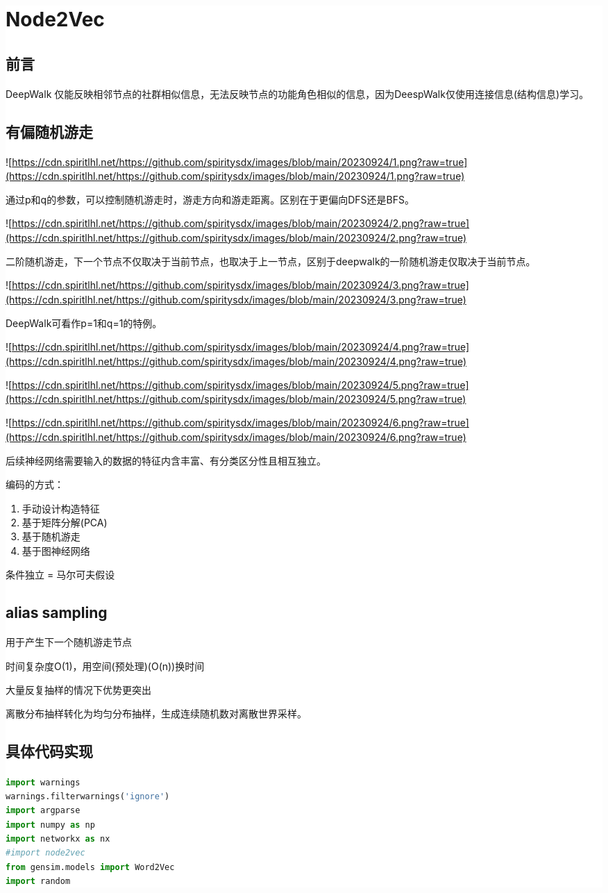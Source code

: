 # Node2Vec


## 前言

DeepWalk 仅能反映相邻节点的社群相似信息，无法反映节点的功能角色相似的信息，因为DeespWalk仅使用连接信息(结构信息)学习。

## 有偏随机游走

![https://cdn.spiritlhl.net/https://github.com/spiritysdx/images/blob/main/20230924/1.png?raw=true](https://cdn.spiritlhl.net/https://github.com/spiritysdx/images/blob/main/20230924/1.png?raw=true)

通过p和q的参数，可以控制随机游走时，游走方向和游走距离。区别在于更偏向DFS还是BFS。

![https://cdn.spiritlhl.net/https://github.com/spiritysdx/images/blob/main/20230924/2.png?raw=true](https://cdn.spiritlhl.net/https://github.com/spiritysdx/images/blob/main/20230924/2.png?raw=true)

二阶随机游走，下一个节点不仅取决于当前节点，也取决于上一节点，区别于deepwalk的一阶随机游走仅取决于当前节点。

![https://cdn.spiritlhl.net/https://github.com/spiritysdx/images/blob/main/20230924/3.png?raw=true](https://cdn.spiritlhl.net/https://github.com/spiritysdx/images/blob/main/20230924/3.png?raw=true)

DeepWalk可看作p=1和q=1的特例。

![https://cdn.spiritlhl.net/https://github.com/spiritysdx/images/blob/main/20230924/4.png?raw=true](https://cdn.spiritlhl.net/https://github.com/spiritysdx/images/blob/main/20230924/4.png?raw=true)

![https://cdn.spiritlhl.net/https://github.com/spiritysdx/images/blob/main/20230924/5.png?raw=true](https://cdn.spiritlhl.net/https://github.com/spiritysdx/images/blob/main/20230924/5.png?raw=true)

![https://cdn.spiritlhl.net/https://github.com/spiritysdx/images/blob/main/20230924/6.png?raw=true](https://cdn.spiritlhl.net/https://github.com/spiritysdx/images/blob/main/20230924/6.png?raw=true)

后续神经网络需要输入的数据的特征内含丰富、有分类区分性且相互独立。

编码的方式：

1. 手动设计构造特征
2. 基于矩阵分解(PCA)
3. 基于随机游走
4. 基于图神经网络

条件独立 = 马尔可夫假设

## alias sampling

用于产生下一个随机游走节点

时间复杂度O(1)，用空间(预处理)(O(n))换时间

大量反复抽样的情况下优势更突出

离散分布抽样转化为均匀分布抽样，生成连续随机数对离散世界采样。

## 具体代码实现

```python
import warnings
warnings.filterwarnings('ignore')
import argparse
import numpy as np
import networkx as nx
#import node2vec
from gensim.models import Word2Vec
import random
```
